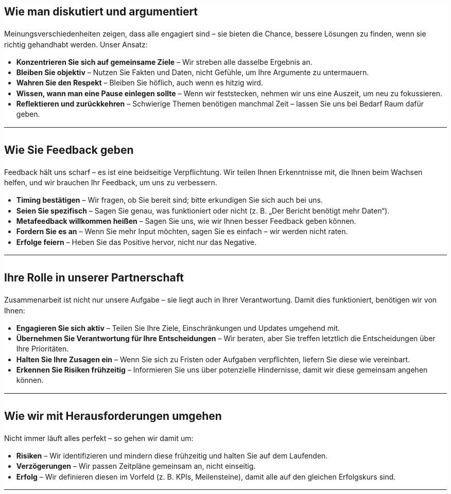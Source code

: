 ## Wie man diskutiert und argumentiert

Meinungsverschiedenheiten zeigen, dass alle engagiert sind – sie bieten die Chance, bessere Lösungen zu finden, wenn sie richtig gehandhabt werden. Unser Ansatz:

- **Konzentrieren Sie sich auf gemeinsame Ziele** – Wir streben alle dasselbe Ergebnis an.
- **Bleiben Sie objektiv** – Nutzen Sie Fakten und Daten, nicht Gefühle, um Ihre Argumente zu untermauern.
- **Wahren Sie den Respekt** – Bleiben Sie höflich, auch wenn es hitzig wird.
- **Wissen, wann man eine Pause einlegen sollte** – Wenn wir feststecken, nehmen wir uns eine Auszeit, um neu zu fokussieren.
- **Reflektieren und zurückkehren** – Schwierige Themen benötigen manchmal Zeit – lassen Sie uns bei Bedarf Raum dafür geben.

---

## Wie Sie Feedback geben

Feedback hält uns scharf – es ist eine beidseitige Verpflichtung. Wir teilen Ihnen Erkenntnisse mit, die Ihnen beim Wachsen helfen, und wir brauchen Ihr Feedback, um uns zu verbessern.

- **Timing bestätigen** – Wir fragen, ob Sie bereit sind; bitte erkundigen Sie sich auch bei uns.
- **Seien Sie spezifisch** – Sagen Sie genau, was funktioniert oder nicht (z. B. „Der Bericht benötigt mehr Daten“).
- **Metafeedback willkommen heißen** – Sagen Sie uns, wie wir Ihnen besser Feedback geben können.
- **Fordern Sie es an** – Wenn Sie mehr Input möchten, sagen Sie es einfach – wir werden nicht raten.
- **Erfolge feiern** – Heben Sie das Positive hervor, nicht nur das Negative.

---

## Ihre Rolle in unserer Partnerschaft

Zusammenarbeit ist nicht nur unsere Aufgabe – sie liegt auch in Ihrer Verantwortung. Damit dies funktioniert, benötigen wir von Ihnen:

- **Engagieren Sie sich aktiv** – Teilen Sie Ihre Ziele, Einschränkungen und Updates umgehend mit.
- **Übernehmen Sie Verantwortung für Ihre Entscheidungen** – Wir beraten, aber Sie treffen letztlich die Entscheidungen über Ihre Prioritäten.
- **Halten Sie Ihre Zusagen ein** – Wenn Sie sich zu Fristen oder Aufgaben verpflichten, liefern Sie diese wie vereinbart.
- **Erkennen Sie Risiken frühzeitig** – Informieren Sie uns über potenzielle Hindernisse, damit wir diese gemeinsam angehen können.

---

## Wie wir mit Herausforderungen umgehen

Nicht immer läuft alles perfekt – so gehen wir damit um:

- **Risiken** – Wir identifizieren und mindern diese frühzeitig und halten Sie auf dem Laufenden.
- **Verzögerungen** – Wir passen Zeitpläne gemeinsam an, nicht einseitig.
- **Erfolg** – Wir definieren diesen im Vorfeld (z. B. KPIs, Meilensteine), damit alle auf den gleichen Erfolgskurs sind.

---